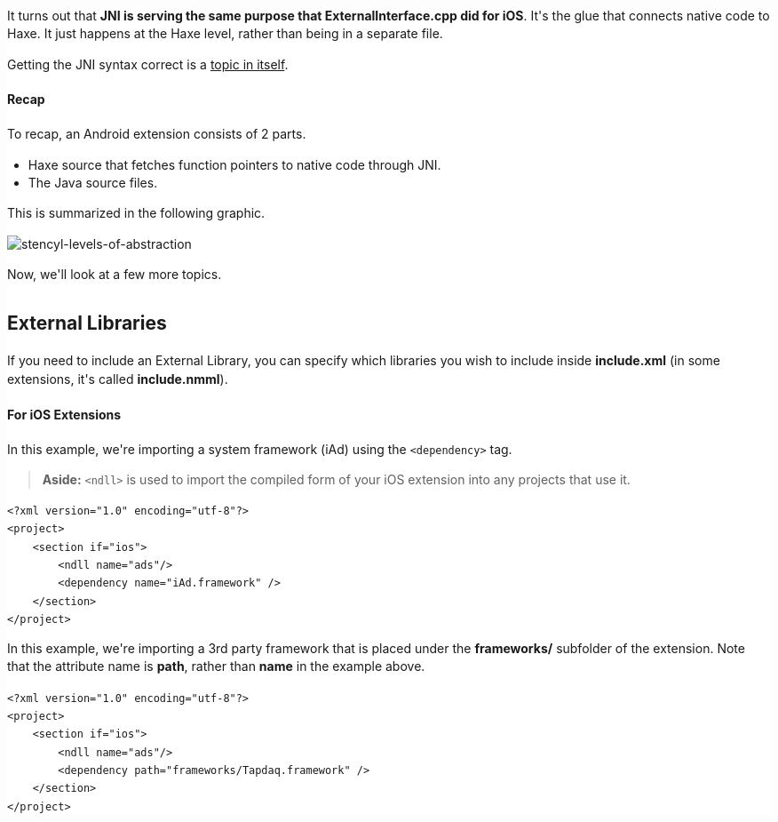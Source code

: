 It turns out that **JNI is serving the same purpose that ExternalInterface.cpp did for iOS**. It's the glue that connects native code to Haxe. It just happens at the Haxe level, rather than being in a separate file.

Getting the JNI syntax correct is a [topic in itself](https://www.stencyl.com/help/view/jni-guide/).

 
#### Recap
To recap, an Android extension consists of 2 parts.

* Haxe source that fetches function pointers to native code through JNI.
* The Java source files.

This is summarized in the following graphic.

![stencyl-levels-of-abstraction](https://static.stencyl.com/pedia2/chapter-d/AbstractionAndroid.png)

Now, we'll look at a few more topics.


## External Libraries

If you need to include an External Library, you can specify which libraries you wish to include inside **include.xml** (in some extensions, it's called **include.nmml**).

#### For iOS Extensions

In this example, we're importing a system framework (iAd) using the `<dependency>` tag. 

> **Aside:** `<ndll>` is used to import the compiled form of your iOS extension into any projects that use it.

```
<?xml version="1.0" encoding="utf-8"?>
<project>
    <section if="ios">
        <ndll name="ads"/>
        <dependency name="iAd.framework" />
    </section>
</project>
```

In this example, we're importing a 3rd party framework that is placed under the **frameworks/** subfolder of the extension. Note that the attribute name is **path**, rather than **name** in the example above.

```
<?xml version="1.0" encoding="utf-8"?>
<project>
    <section if="ios">
        <ndll name="ads"/>
        <dependency path="frameworks/Tapdaq.framework" />
    </section>
</project>
```
